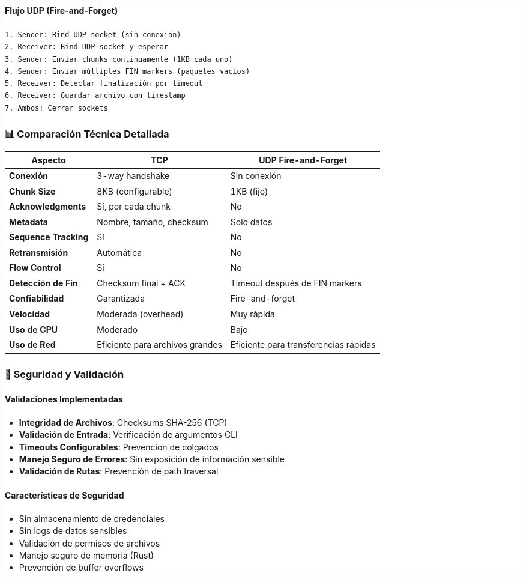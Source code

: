 #### Flujo UDP (Fire-and-Forget)
```
1. Sender: Bind UDP socket (sin conexión)
2. Receiver: Bind UDP socket y esperar
3. Sender: Enviar chunks continuamente (1KB cada uno)
4. Sender: Enviar múltiples FIN markers (paquetes vacíos)
5. Receiver: Detectar finalización por timeout
6. Receiver: Guardar archivo con timestamp
7. Ambos: Cerrar sockets
```

### 📊 Comparación Técnica Detallada

| Aspecto | TCP | UDP Fire-and-Forget |
|---------|-----|---------------------|
| **Conexión** | 3-way handshake | Sin conexión |
| **Chunk Size** | 8KB (configurable) | 1KB (fijo) |
| **Acknowledgments** | Sí, por cada chunk | No |
| **Metadata** | Nombre, tamaño, checksum | Solo datos |
| **Sequence Tracking** | Sí | No |
| **Retransmisión** | Automática | No |
| **Flow Control** | Sí | No |
| **Detección de Fin** | Checksum final + ACK | Timeout después de FIN markers |
| **Confiabilidad** | Garantizada | Fire-and-forget |
| **Velocidad** | Moderada (overhead) | Muy rápida |
| **Uso de CPU** | Moderado | Bajo |
| **Uso de Red** | Eficiente para archivos grandes | Eficiente para transferencias rápidas |

### 🔐 Seguridad y Validación

#### Validaciones Implementadas
- **Integridad de Archivos**: Checksums SHA-256 (TCP)
- **Validación de Entrada**: Verificación de argumentos CLI
- **Timeouts Configurables**: Prevención de colgados
- **Manejo Seguro de Errores**: Sin exposición de información sensible
- **Validación de Rutas**: Prevención de path traversal

#### Características de Seguridad
- Sin almacenamiento de credenciales
- Sin logs de datos sensibles
- Validación de permisos de archivos
- Manejo seguro de memoria (Rust)
- Prevención de buffer overflows
